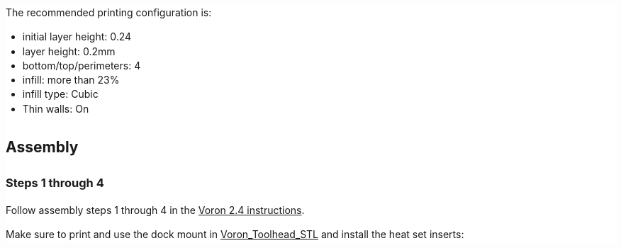 The recommended printing configuration is:

* initial layer height: 0.24
* layer height: 0.2mm
* bottom/top/perimeters: 4
* infill: more than 23%
* infill type: Cubic
* Thin walls: On



## Assembly

### Steps 1 through 4
Follow assembly steps 1 through 4 in the [Voron 2.4 instructions](/Klicky-Probe/tree/main/Printers/Voron/v1.8_v2.4_Legacy_Trident#assembly).

Make sure to print and use the dock mount in [Voron_Toolhead_STL](./Voron_Toolhead_STL) and install the heat set inserts:
